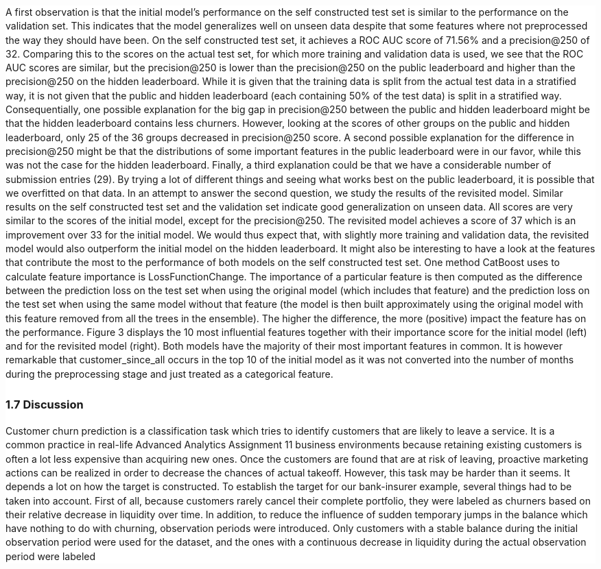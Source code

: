 A first observation is that the initial model’s performance on the self constructed
test set is similar to the performance on the validation set. This indicates
that the model generalizes well on unseen data despite that some features
where not preprocessed the way they should have been. On the self constructed
test set, it achieves a ROC AUC score of 71.56% and a precision@250 of 32.
Comparing this to the scores on the actual test set, for which more training and
validation data is used, we see that the ROC AUC scores are similar, but the
precision@250 is lower than the precision@250 on the public leaderboard and
higher than the precision@250 on the hidden leaderboard. While it is given that
the training data is split from the actual test data in a stratified way, it is not
given that the public and hidden leaderboard (each containing 50% of the test
data) is split in a stratified way. Consequentially, one possible explanation for
the big gap in precision@250 between the public and hidden leaderboard might
be that the hidden leaderboard contains less churners. However, looking at the
scores of other groups on the public and hidden leaderboard, only 25 of the 36
groups decreased in precision@250 score. A second possible explanation for the
difference in precision@250 might be that the distributions of some important
features in the public leaderboard were in our favor, while this was not the case
for the hidden leaderboard. Finally, a third explanation could be that we have
a considerable number of submission entries (29). By trying a lot of different
things and seeing what works best on the public leaderboard, it is possible that
we overfitted on that data.
In an attempt to answer the second question, we study the results of the
revisited model. Similar results on the self constructed test set and the validation
set indicate good generalization on unseen data. All scores are very similar
to the scores of the initial model, except for the precision@250. The revisited
model achieves a score of 37 which is an improvement over 33 for the initial
model. We would thus expect that, with slightly more training and validation
data, the revisited model would also outperform the initial model on the hidden
leaderboard.
It might also be interesting to have a look at the features that contribute the
most to the performance of both models on the self constructed test set. One
method CatBoost uses to calculate feature importance is LossFunctionChange.
The importance of a particular feature is then computed as the difference between
the prediction loss on the test set when using the original model (which
includes that feature) and the prediction loss on the test set when using the
same model without that feature (the model is then built approximately using
the original model with this feature removed from all the trees in the ensemble).
The higher the difference, the more (positive) impact the feature has on the performance.
Figure 3 displays the 10 most influential features together with their
importance score for the initial model (left) and for the revisited model (right).
Both models have the majority of their most important features in common.
It is however remarkable that customer_since_all occurs in the top 10 of the
initial model as it was not converted into the number of months during the
preprocessing stage and just treated as a categorical feature.

### 1.7 Discussion
Customer churn prediction is a classification task which tries to identify customers
that are likely to leave a service. It is a common practice in real-life
Advanced Analytics Assignment 11
business environments because retaining existing customers is often a lot less
expensive than acquiring new ones. Once the customers are found that are at
risk of leaving, proactive marketing actions can be realized in order to decrease
the chances of actual takeoff.
However, this task may be harder than it seems. It depends a lot on how the
target is constructed. To establish the target for our bank-insurer example, several
things had to be taken into account. First of all, because customers rarely
cancel their complete portfolio, they were labeled as churners based on their
relative decrease in liquidity over time. In addition, to reduce the influence of
sudden temporary jumps in the balance which have nothing to do with churning,
observation periods were introduced. Only customers with a stable balance during
the initial observation period were used for the dataset, and the ones with
a continuous decrease in liquidity during the actual observation period were labeled